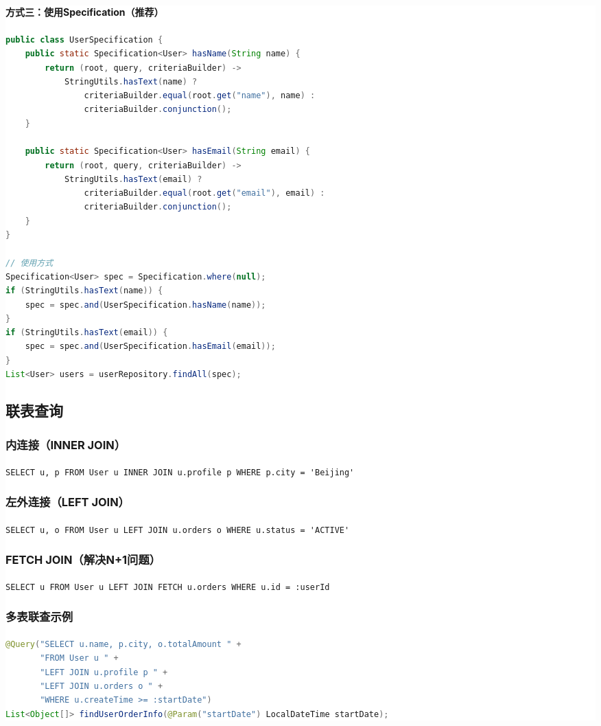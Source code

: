 #### 方式三：使用Specification（推荐）
```java
public class UserSpecification {
    public static Specification<User> hasName(String name) {
        return (root, query, criteriaBuilder) -> 
            StringUtils.hasText(name) ? 
                criteriaBuilder.equal(root.get("name"), name) : 
                criteriaBuilder.conjunction();
    }
    
    public static Specification<User> hasEmail(String email) {
        return (root, query, criteriaBuilder) -> 
            StringUtils.hasText(email) ? 
                criteriaBuilder.equal(root.get("email"), email) : 
                criteriaBuilder.conjunction();
    }
}

// 使用方式
Specification<User> spec = Specification.where(null);
if (StringUtils.hasText(name)) {
    spec = spec.and(UserSpecification.hasName(name));
}
if (StringUtils.hasText(email)) {
    spec = spec.and(UserSpecification.hasEmail(email));
}
List<User> users = userRepository.findAll(spec);
```

## 联表查询

### 内连接（INNER JOIN）
```jpql
SELECT u, p FROM User u INNER JOIN u.profile p WHERE p.city = 'Beijing'
```

### 左外连接（LEFT JOIN）
```jpql
SELECT u, o FROM User u LEFT JOIN u.orders o WHERE u.status = 'ACTIVE'
```

### FETCH JOIN（解决N+1问题）
```jpql
SELECT u FROM User u LEFT JOIN FETCH u.orders WHERE u.id = :userId
```

### 多表联查示例
```java
@Query("SELECT u.name, p.city, o.totalAmount " +
       "FROM User u " +
       "LEFT JOIN u.profile p " +
       "LEFT JOIN u.orders o " +
       "WHERE u.createTime >= :startDate")
List<Object[]> findUserOrderInfo(@Param("startDate") LocalDateTime startDate);
```
